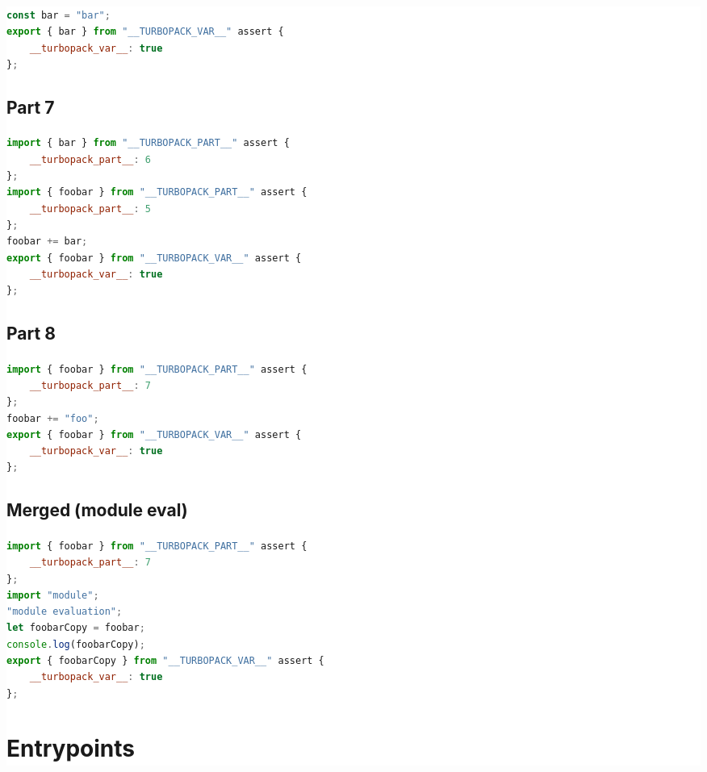 ```js
const bar = "bar";
export { bar } from "__TURBOPACK_VAR__" assert {
    __turbopack_var__: true
};

```
## Part 7
```js
import { bar } from "__TURBOPACK_PART__" assert {
    __turbopack_part__: 6
};
import { foobar } from "__TURBOPACK_PART__" assert {
    __turbopack_part__: 5
};
foobar += bar;
export { foobar } from "__TURBOPACK_VAR__" assert {
    __turbopack_var__: true
};

```
## Part 8
```js
import { foobar } from "__TURBOPACK_PART__" assert {
    __turbopack_part__: 7
};
foobar += "foo";
export { foobar } from "__TURBOPACK_VAR__" assert {
    __turbopack_var__: true
};

```
## Merged (module eval)
```js
import { foobar } from "__TURBOPACK_PART__" assert {
    __turbopack_part__: 7
};
import "module";
"module evaluation";
let foobarCopy = foobar;
console.log(foobarCopy);
export { foobarCopy } from "__TURBOPACK_VAR__" assert {
    __turbopack_var__: true
};

```
# Entrypoints
